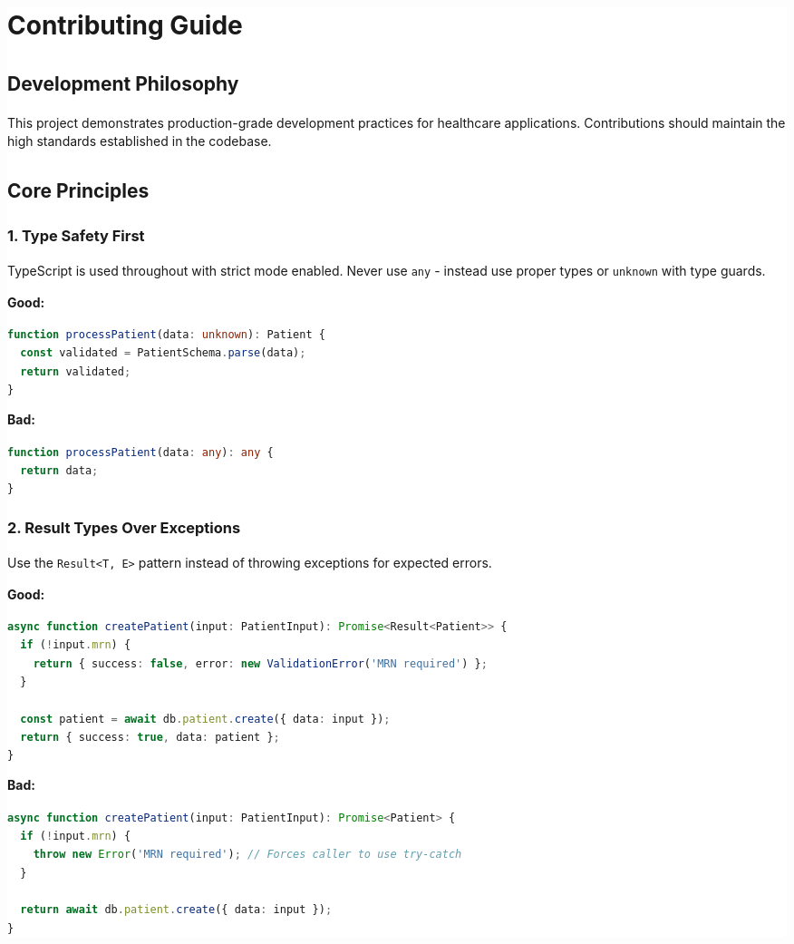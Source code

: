 # Contributing Guide

## Development Philosophy

This project demonstrates production-grade development practices for healthcare applications. Contributions should maintain the high standards established in the codebase.

## Core Principles

### 1. Type Safety First

TypeScript is used throughout with strict mode enabled. Never use `any` - instead use proper types or `unknown` with type guards.

**Good:**
```typescript
function processPatient(data: unknown): Patient {
  const validated = PatientSchema.parse(data);
  return validated;
}
```

**Bad:**
```typescript
function processPatient(data: any): any {
  return data;
}
```

### 2. Result Types Over Exceptions

Use the `Result<T, E>` pattern instead of throwing exceptions for expected errors.

**Good:**
```typescript
async function createPatient(input: PatientInput): Promise<Result<Patient>> {
  if (!input.mrn) {
    return { success: false, error: new ValidationError('MRN required') };
  }

  const patient = await db.patient.create({ data: input });
  return { success: true, data: patient };
}
```

**Bad:**
```typescript
async function createPatient(input: PatientInput): Promise<Patient> {
  if (!input.mrn) {
    throw new Error('MRN required'); // Forces caller to use try-catch
  }

  return await db.patient.create({ data: input });
}
```
